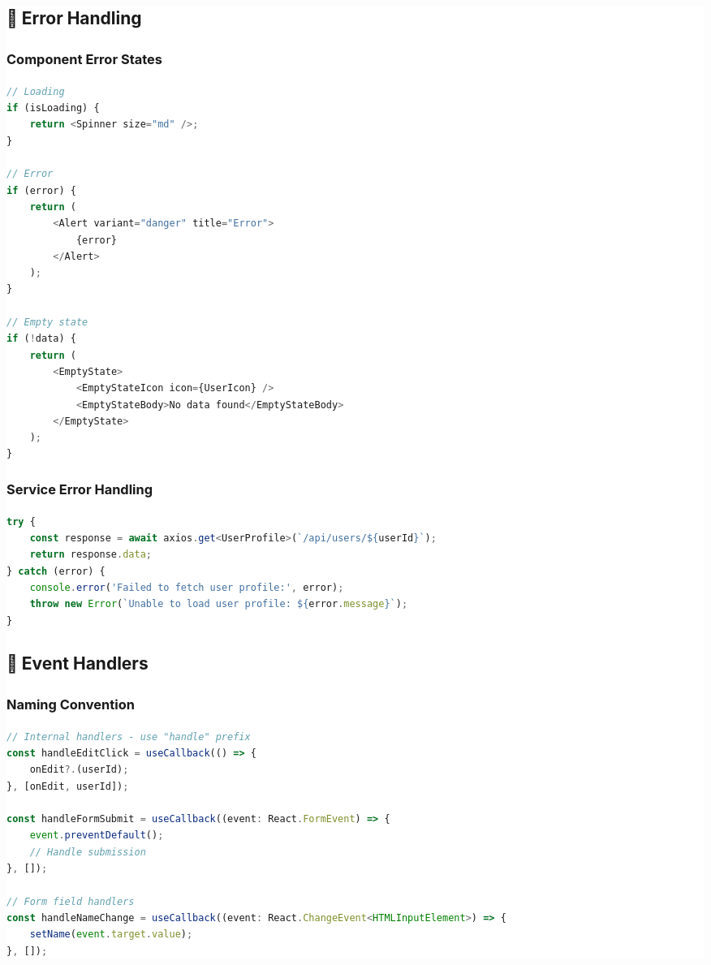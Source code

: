 ## 🚨 Error Handling

### Component Error States

```typescript
// Loading
if (isLoading) {
    return <Spinner size="md" />;
}

// Error
if (error) {
    return (
        <Alert variant="danger" title="Error">
            {error}
        </Alert>
    );
}

// Empty state
if (!data) {
    return (
        <EmptyState>
            <EmptyStateIcon icon={UserIcon} />
            <EmptyStateBody>No data found</EmptyStateBody>
        </EmptyState>
    );
}
```

### Service Error Handling

```typescript
try {
    const response = await axios.get<UserProfile>(`/api/users/${userId}`);
    return response.data;
} catch (error) {
    console.error('Failed to fetch user profile:', error);
    throw new Error(`Unable to load user profile: ${error.message}`);
}
```

## 🎯 Event Handlers

### Naming Convention

```typescript
// Internal handlers - use "handle" prefix
const handleEditClick = useCallback(() => {
    onEdit?.(userId);
}, [onEdit, userId]);

const handleFormSubmit = useCallback((event: React.FormEvent) => {
    event.preventDefault();
    // Handle submission
}, []);

// Form field handlers
const handleNameChange = useCallback((event: React.ChangeEvent<HTMLInputElement>) => {
    setName(event.target.value);
}, []);
```

